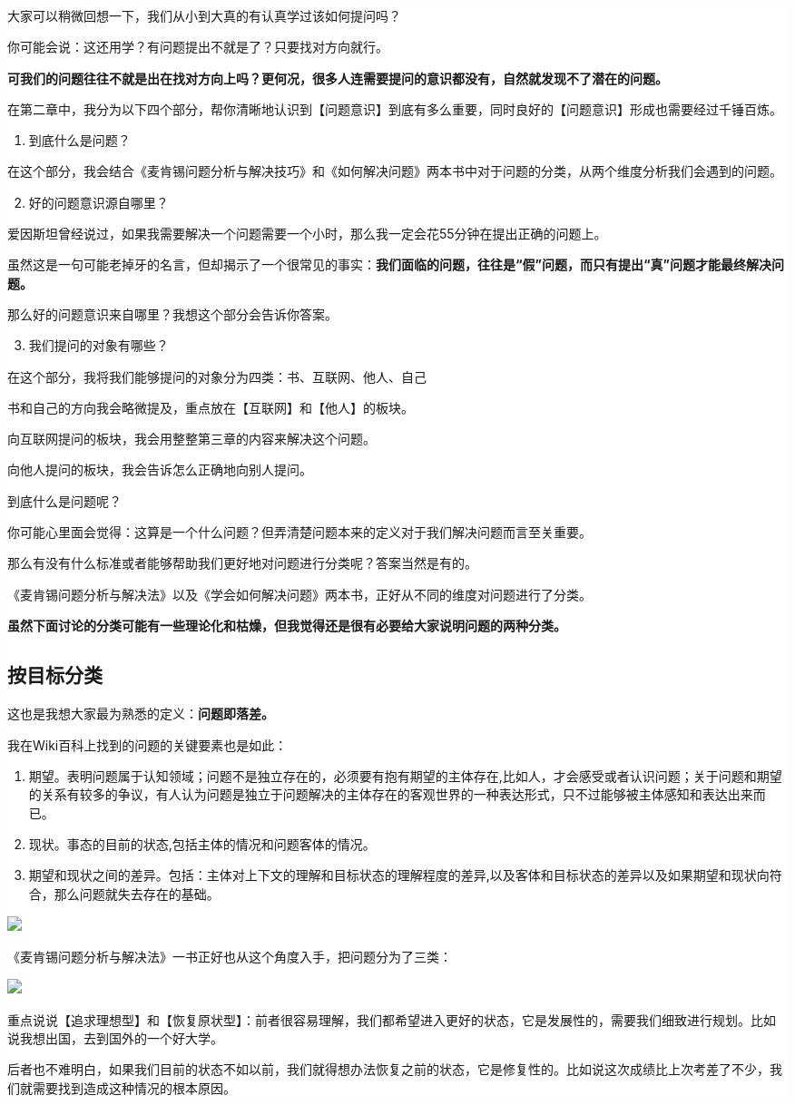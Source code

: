 大家可以稍微回想一下，我们从小到大真的有认真学过该如何提问吗？

你可能会说：这还用学？有问题提出不就是了？只要找对方向就行。

**可我们的问题往往不就是出在找对方向上吗？更何况，很多人连需要提问的意识都没有，自然就发现不了潜在的问题。**

在第二章中，我分为以下四个部分，帮你清晰地认识到【问题意识】到底有多么重要，同时良好的【问题意识】形成也需要经过千锤百炼。

1. 到底什么是问题？

在这个部分，我会结合《麦肯锡问题分析与解决技巧》和《如何解决问题》两本书中对于问题的分类，从两个维度分析我们会遇到的问题。

2. 好的问题意识源自哪里？

爱因斯坦曾经说过，如果我需要解决一个问题需要一个小时，那么我一定会花55分钟在提出正确的问题上。

虽然这是一句可能老掉牙的名言，但却揭示了一个很常见的事实：**我们面临的问题，往往是“假”问题，而只有提出“真”问题才能最终解决问题。**

那么好的问题意识来自哪里？我想这个部分会告诉你答案。

3. 我们提问的对象有哪些？

在这个部分，我将我们能够提问的对象分为四类：书、互联网、他人、自己

书和自己的方向我会略微提及，重点放在【互联网】和【他人】的板块。

向互联网提问的板块，我会用整整第三章的内容来解决这个问题。

向他人提问的板块，我会告诉怎么正确地向别人提问。

到底什么是问题呢？

你可能心里面会觉得：这算是一个什么问题？但弄清楚问题本来的定义对于我们解决问题而言至关重要。

那么有没有什么标准或者能够帮助我们更好地对问题进行分类呢？答案当然是有的。

《麦肯锡问题分析与解决法》以及《学会如何解决问题》两本书，正好从不同的维度对问题进行了分类。

**虽然下面讨论的分类可能有一些理论化和枯燥，但我觉得还是很有必要给大家说明问题的两种分类。**

## 按目标分类

这也是我想大家最为熟悉的定义：**问题即落差。**

我在Wiki百科上找到的问题的关键要素也是如此：

1.  期望。表明问题属于认知领域；问题不是独立存在的，必须要有抱有期望的主体存在,比如人，才会感受或者认识问题；关于问题和期望的关系有较多的争议，有人认为问题是独立于问题解决的主体存在的客观世界的一种表达形式，只不过能够被主体感知和表达出来而已。
2.  现状。事态的目前的状态,包括主体的情况和问题客体的情况。

3.  期望和现状之间的差异。包括：主体对上下文的理解和目标状态的理解程度的差异,以及客体和目标状态的差异以及如果期望和现状向符合，那么问题就失去存在的基础。

![](https://cdn.nlark.com/yuque/0/2021/png/8416289/1626775509855-5fd9619d-450b-4028-80ce-9042e8ae7188.png)

《麦肯锡问题分析与解决法》一书正好也从这个角度入手，把问题分为了三类：

![](https://cdn.nlark.com/yuque/0/2021/png/8416289/1626349269295-8f873afe-9859-426d-875d-f40cedcaf46e.png)

重点说说【追求理想型】和【恢复原状型】：前者很容易理解，我们都希望进入更好的状态，它是发展性的，需要我们细致进行规划。比如说我想出国，去到国外的一个好大学。

后者也不难明白，如果我们目前的状态不如以前，我们就得想办法恢复之前的状态，它是修复性的。比如说这次成绩比上次考差了不少，我们就需要找到造成这种情况的根本原因。

